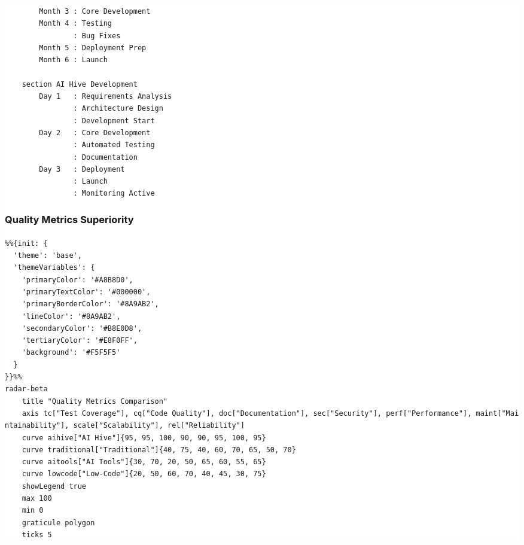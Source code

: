 ```mermaid
        Month 3 : Core Development
        Month 4 : Testing
                : Bug Fixes
        Month 5 : Deployment Prep
        Month 6 : Launch

    section AI Hive Development
        Day 1   : Requirements Analysis
                : Architecture Design
                : Development Start
        Day 2   : Core Development
                : Automated Testing
                : Documentation
        Day 3   : Deployment
                : Launch
                : Monitoring Active
```

</div>

### Quality Metrics Superiority

<div class="mermaid-diagram-wrapper">

```mermaid
%%{init: {
  'theme': 'base',
  'themeVariables': {
    'primaryColor': '#A8B8D0',
    'primaryTextColor': '#000000',
    'primaryBorderColor': '#8A9AB2',
    'lineColor': '#8A9AB2',
    'secondaryColor': '#B8E0D8',
    'tertiaryColor': '#E8F0FF',
    'background': '#F5F5F5'
  }
}}%%
radar-beta
    title "Quality Metrics Comparison"
    axis tc["Test Coverage"], cq["Code Quality"], doc["Documentation"], sec["Security"], perf["Performance"], maint["Maintainability"], scale["Scalability"], rel["Reliability"]
    curve aihive["AI Hive"]{95, 95, 100, 90, 90, 95, 100, 95}
    curve traditional["Traditional"]{40, 75, 40, 60, 70, 65, 50, 70}
    curve aitools["AI Tools"]{30, 70, 20, 50, 65, 60, 55, 65}
    curve lowcode["Low-Code"]{20, 50, 60, 70, 40, 45, 30, 75}
    showLegend true
    max 100
    min 0
    graticule polygon
    ticks 5
```
